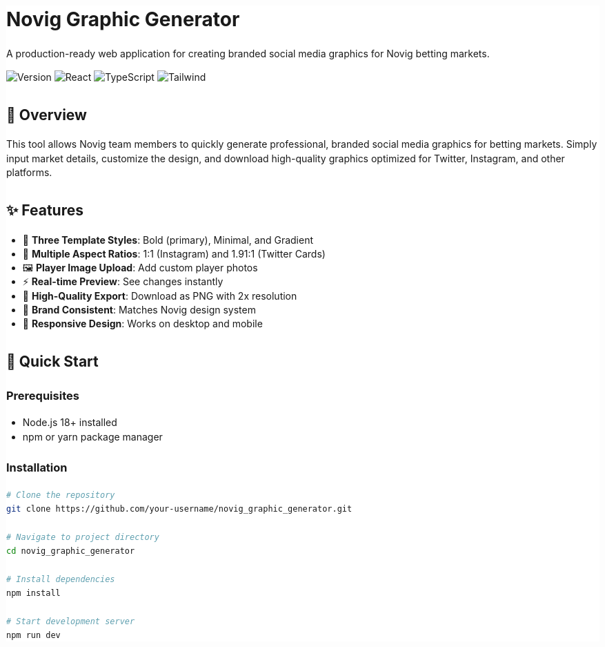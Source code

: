# Novig Graphic Generator

A production-ready web application for creating branded social media graphics for Novig betting markets.

![Version](https://img.shields.io/badge/version-1.0.0-blue)
![React](https://img.shields.io/badge/react-19.1.1-61dafb)
![TypeScript](https://img.shields.io/badge/typescript-5.8.3-3178c6)
![Tailwind](https://img.shields.io/badge/tailwind-4.1.14-38bdf8)

## 🎯 Overview

This tool allows Novig team members to quickly generate professional, branded social media graphics for betting markets. Simply input market details, customize the design, and download high-quality graphics optimized for Twitter, Instagram, and other platforms.

## ✨ Features

- 🎨 **Three Template Styles**: Bold (primary), Minimal, and Gradient
- 📱 **Multiple Aspect Ratios**: 1:1 (Instagram) and 1.91:1 (Twitter Cards)
- 🖼️ **Player Image Upload**: Add custom player photos
- ⚡ **Real-time Preview**: See changes instantly
- 💾 **High-Quality Export**: Download as PNG with 2x resolution
- 🎯 **Brand Consistent**: Matches Novig design system
- 📐 **Responsive Design**: Works on desktop and mobile

## 🚀 Quick Start

### Prerequisites

- Node.js 18+ installed
- npm or yarn package manager

### Installation

```bash
# Clone the repository
git clone https://github.com/your-username/novig_graphic_generator.git

# Navigate to project directory
cd novig_graphic_generator

# Install dependencies
npm install

# Start development server
npm run dev
```
